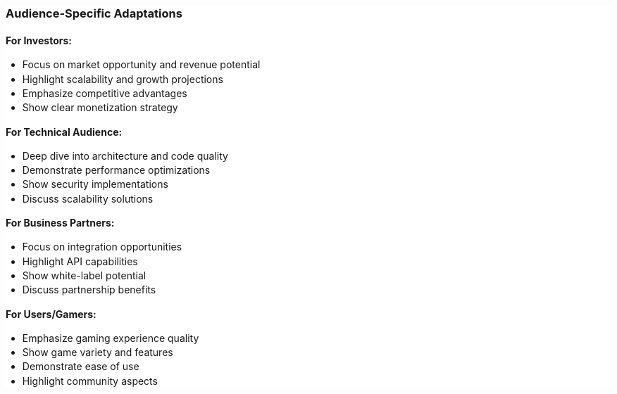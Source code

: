 ### **Audience-Specific Adaptations**

**For Investors:**
- Focus on market opportunity and revenue potential
- Highlight scalability and growth projections
- Emphasize competitive advantages
- Show clear monetization strategy

**For Technical Audience:**
- Deep dive into architecture and code quality
- Demonstrate performance optimizations
- Show security implementations
- Discuss scalability solutions

**For Business Partners:**
- Focus on integration opportunities
- Highlight API capabilities
- Show white-label potential
- Discuss partnership benefits

**For Users/Gamers:**
- Emphasize gaming experience quality
- Show game variety and features
- Demonstrate ease of use
- Highlight community aspects
